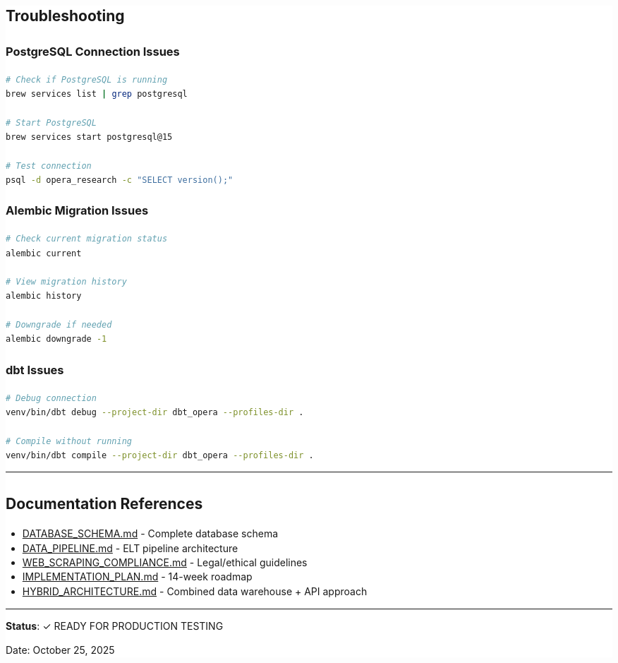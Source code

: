 
## Troubleshooting

### PostgreSQL Connection Issues
```bash
# Check if PostgreSQL is running
brew services list | grep postgresql

# Start PostgreSQL
brew services start postgresql@15

# Test connection
psql -d opera_research -c "SELECT version();"
```

### Alembic Migration Issues
```bash
# Check current migration status
alembic current

# View migration history
alembic history

# Downgrade if needed
alembic downgrade -1
```

### dbt Issues
```bash
# Debug connection
venv/bin/dbt debug --project-dir dbt_opera --profiles-dir .

# Compile without running
venv/bin/dbt compile --project-dir dbt_opera --profiles-dir .
```

---

## Documentation References

- [DATABASE_SCHEMA.md](DATABASE_SCHEMA.md) - Complete database schema
- [DATA_PIPELINE.md](DATA_PIPELINE.md) - ELT pipeline architecture
- [WEB_SCRAPING_COMPLIANCE.md](WEB_SCRAPING_COMPLIANCE.md) - Legal/ethical guidelines
- [IMPLEMENTATION_PLAN.md](IMPLEMENTATION_PLAN.md) - 14-week roadmap
- [HYBRID_ARCHITECTURE.md](HYBRID_ARCHITECTURE.md) - Combined data warehouse + API approach

---

**Status**: ✓ READY FOR PRODUCTION TESTING

Date: October 25, 2025
